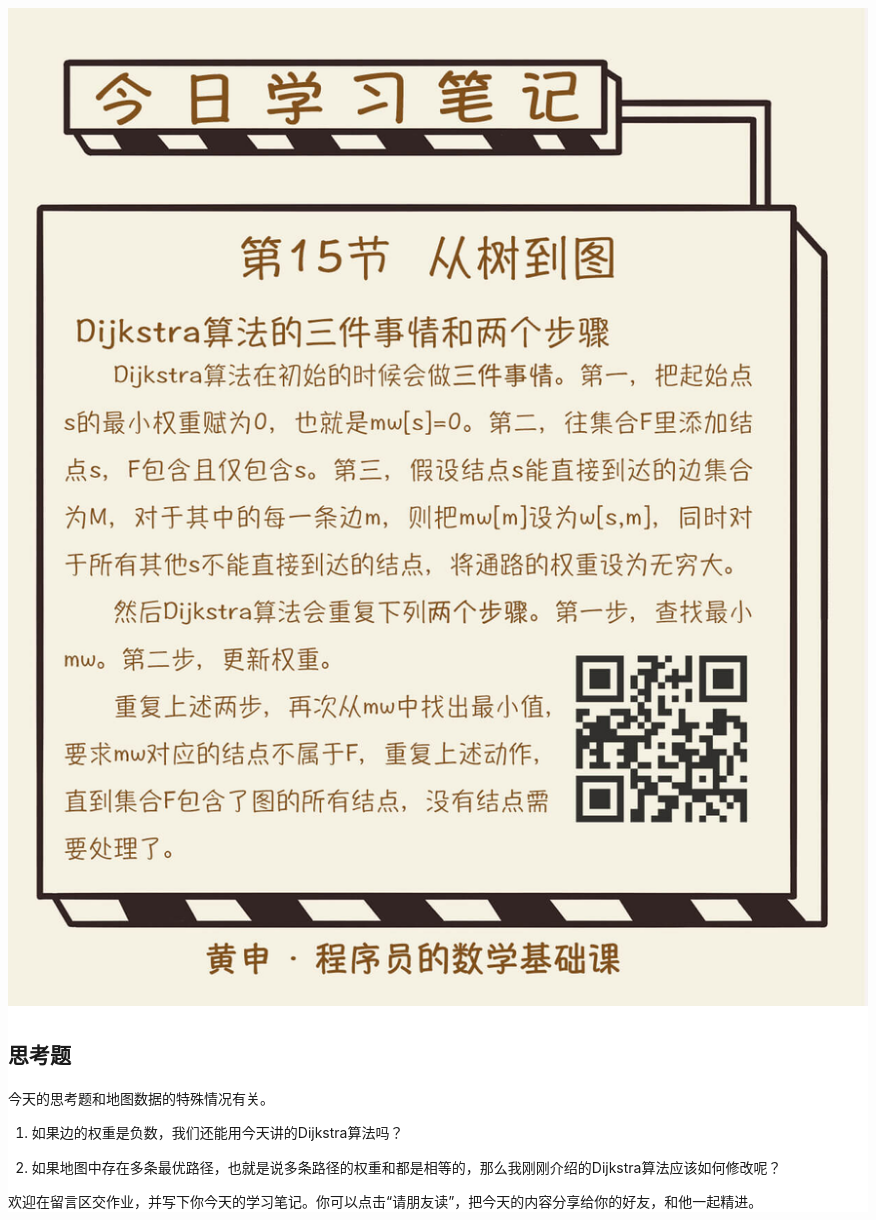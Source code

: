 <p><img alt="" src="assets/3b0bc2e732744f0e984f0daf880035f8.jpg"/></p>
<h2 id="思考题">思考题</h2>
<p>今天的思考题和地图数据的特殊情况有关。</p>
<ol>
<li><p>如果边的权重是负数，我们还能用今天讲的Dijkstra算法吗？</p></li>
<li><p>如果地图中存在多条最优路径，也就是说多条路径的权重和都是相等的，那么我刚刚介绍的Dijkstra算法应该如何修改呢？</p></li>
</ol>
<p>欢迎在留言区交作业，并写下你今天的学习笔记。你可以点击“请朋友读”，把今天的内容分享给你的好友，和他一起精进。</p>
</div>
</div>
<div>
<div id="prePage" style="float: left">
</div>
<div id="nextPage" style="float: right">